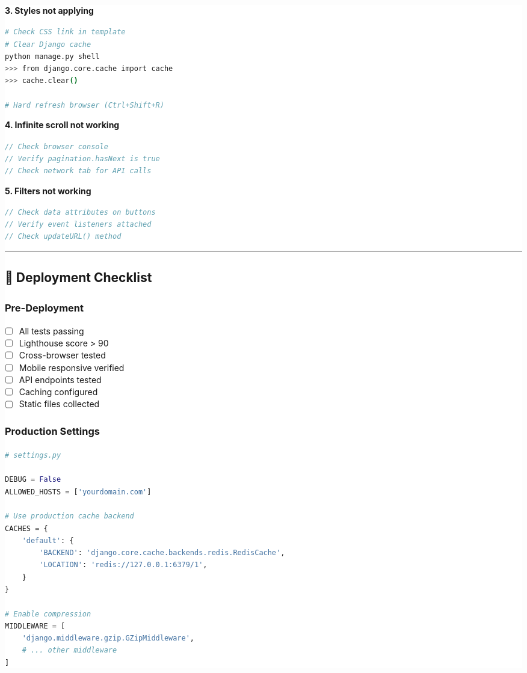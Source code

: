 **3. Styles not applying**
```bash
# Check CSS link in template
# Clear Django cache
python manage.py shell
>>> from django.core.cache import cache
>>> cache.clear()

# Hard refresh browser (Ctrl+Shift+R)
```

**4. Infinite scroll not working**
```javascript
// Check browser console
// Verify pagination.hasNext is true
// Check network tab for API calls
```

**5. Filters not working**
```javascript
// Check data attributes on buttons
// Verify event listeners attached
// Check updateURL() method
```

---

## 🚀 Deployment Checklist

### Pre-Deployment

- [ ] All tests passing
- [ ] Lighthouse score > 90
- [ ] Cross-browser tested
- [ ] Mobile responsive verified
- [ ] API endpoints tested
- [ ] Caching configured
- [ ] Static files collected

### Production Settings

```python
# settings.py

DEBUG = False
ALLOWED_HOSTS = ['yourdomain.com']

# Use production cache backend
CACHES = {
    'default': {
        'BACKEND': 'django.core.cache.backends.redis.RedisCache',
        'LOCATION': 'redis://127.0.0.1:6379/1',
    }
}

# Enable compression
MIDDLEWARE = [
    'django.middleware.gzip.GZipMiddleware',
    # ... other middleware
]
```
